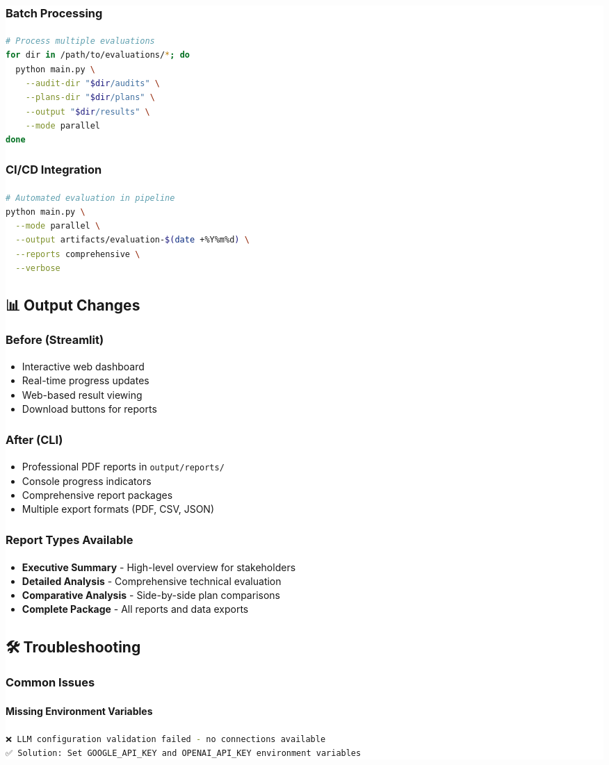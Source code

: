 ### **Batch Processing**
```bash
# Process multiple evaluations
for dir in /path/to/evaluations/*; do
  python main.py \
    --audit-dir "$dir/audits" \
    --plans-dir "$dir/plans" \
    --output "$dir/results" \
    --mode parallel
done
```

### **CI/CD Integration**
```bash
# Automated evaluation in pipeline
python main.py \
  --mode parallel \
  --output artifacts/evaluation-$(date +%Y%m%d) \
  --reports comprehensive \
  --verbose
```

## 📊 Output Changes

### **Before (Streamlit)**
- Interactive web dashboard
- Real-time progress updates
- Web-based result viewing
- Download buttons for reports

### **After (CLI)**
- Professional PDF reports in `output/reports/`
- Console progress indicators
- Comprehensive report packages
- Multiple export formats (PDF, CSV, JSON)

### **Report Types Available**
- **Executive Summary** - High-level overview for stakeholders
- **Detailed Analysis** - Comprehensive technical evaluation
- **Comparative Analysis** - Side-by-side plan comparisons
- **Complete Package** - All reports and data exports

## 🛠️ Troubleshooting

### **Common Issues**

#### **Missing Environment Variables**
```bash
❌ LLM configuration validation failed - no connections available
✅ Solution: Set GOOGLE_API_KEY and OPENAI_API_KEY environment variables
```
